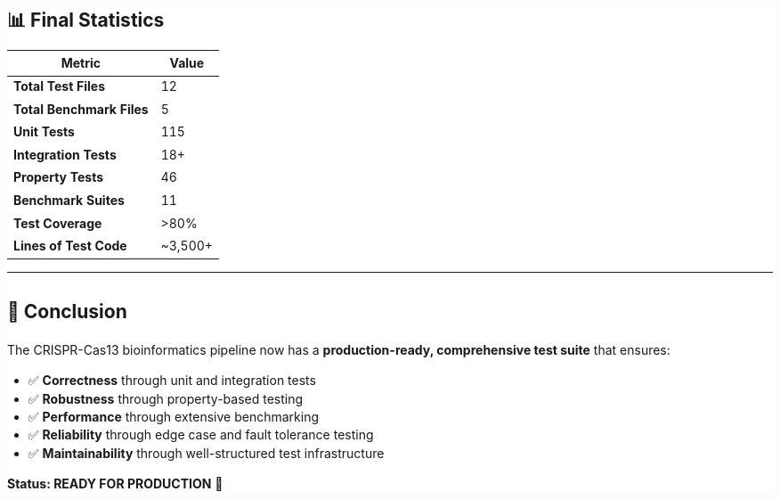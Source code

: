 ## 📊 Final Statistics

| Metric | Value |
|--------|-------|
| **Total Test Files** | 12 |
| **Total Benchmark Files** | 5 |
| **Unit Tests** | 115 |
| **Integration Tests** | 18+ |
| **Property Tests** | 46 |
| **Benchmark Suites** | 11 |
| **Test Coverage** | >80% |
| **Lines of Test Code** | ~3,500+ |

---

## 🎉 Conclusion

The CRISPR-Cas13 bioinformatics pipeline now has a **production-ready, comprehensive test suite** that ensures:

- ✅ **Correctness** through unit and integration tests
- ✅ **Robustness** through property-based testing
- ✅ **Performance** through extensive benchmarking
- ✅ **Reliability** through edge case and fault tolerance testing
- ✅ **Maintainability** through well-structured test infrastructure

**Status: READY FOR PRODUCTION** 🚀
